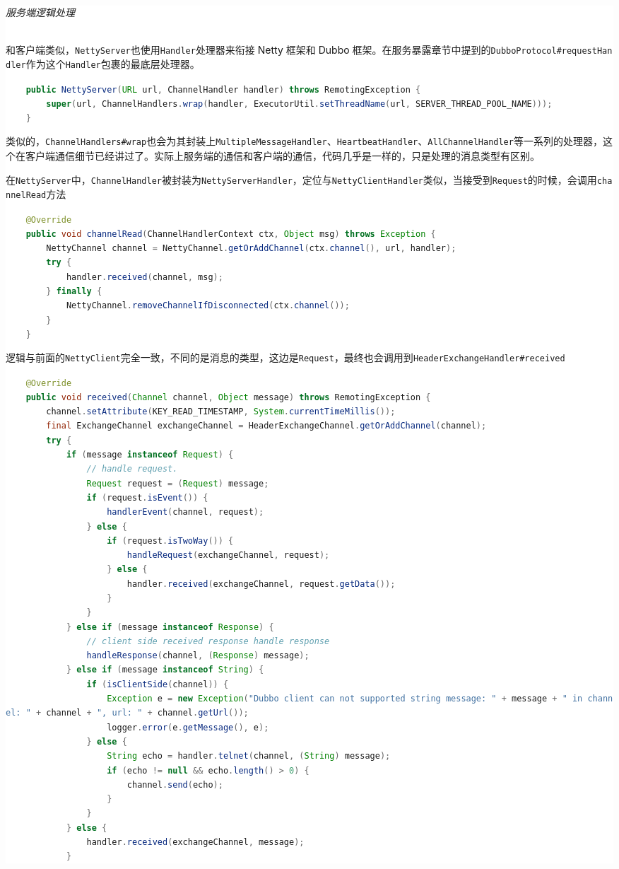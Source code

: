 ###### 服务端逻辑处理

和客户端类似，`NettyServer`也使用`Handler`处理器来衔接 Netty 框架和 Dubbo 框架。在服务暴露章节中提到的`DubboProtocol#requestHandler`作为这个`Handler`包裹的最底层处理器。

````java
    public NettyServer(URL url, ChannelHandler handler) throws RemotingException {
        super(url, ChannelHandlers.wrap(handler, ExecutorUtil.setThreadName(url, SERVER_THREAD_POOL_NAME)));
    }
````

类似的，`ChannelHandlers#wrap`也会为其封装上`MultipleMessageHandler`、`HeartbeatHandler`、`AllChannelHandler`等一系列的处理器，这个在客户端通信细节已经讲过了。实际上服务端的通信和客户端的通信，代码几乎是一样的，只是处理的消息类型有区别。

在`NettyServer`中，`ChannelHandler`被封装为`NettyServerHandler`，定位与`NettyClientHandler`类似，当接受到`Request`的时候，会调用`channelRead`方法

````java
    @Override
    public void channelRead(ChannelHandlerContext ctx, Object msg) throws Exception {
        NettyChannel channel = NettyChannel.getOrAddChannel(ctx.channel(), url, handler);
        try {
            handler.received(channel, msg);
        } finally {
            NettyChannel.removeChannelIfDisconnected(ctx.channel());
        }
    }
````

逻辑与前面的`NettyClient`完全一致，不同的是消息的类型，这边是`Request`，最终也会调用到`HeaderExchangeHandler#received`

````java
    @Override
    public void received(Channel channel, Object message) throws RemotingException {
        channel.setAttribute(KEY_READ_TIMESTAMP, System.currentTimeMillis());
        final ExchangeChannel exchangeChannel = HeaderExchangeChannel.getOrAddChannel(channel);
        try {
            if (message instanceof Request) {
                // handle request.
                Request request = (Request) message;
                if (request.isEvent()) {
                    handlerEvent(channel, request);
                } else {
                    if (request.isTwoWay()) {
                        handleRequest(exchangeChannel, request);
                    } else {
                        handler.received(exchangeChannel, request.getData());
                    }
                }
            } else if (message instanceof Response) {
                // client side received response handle response
                handleResponse(channel, (Response) message);
            } else if (message instanceof String) {
                if (isClientSide(channel)) {
                    Exception e = new Exception("Dubbo client can not supported string message: " + message + " in channel: " + channel + ", url: " + channel.getUrl());
                    logger.error(e.getMessage(), e);
                } else {
                    String echo = handler.telnet(channel, (String) message);
                    if (echo != null && echo.length() > 0) {
                        channel.send(echo);
                    }
                }
            } else {
                handler.received(exchangeChannel, message);
            }
````